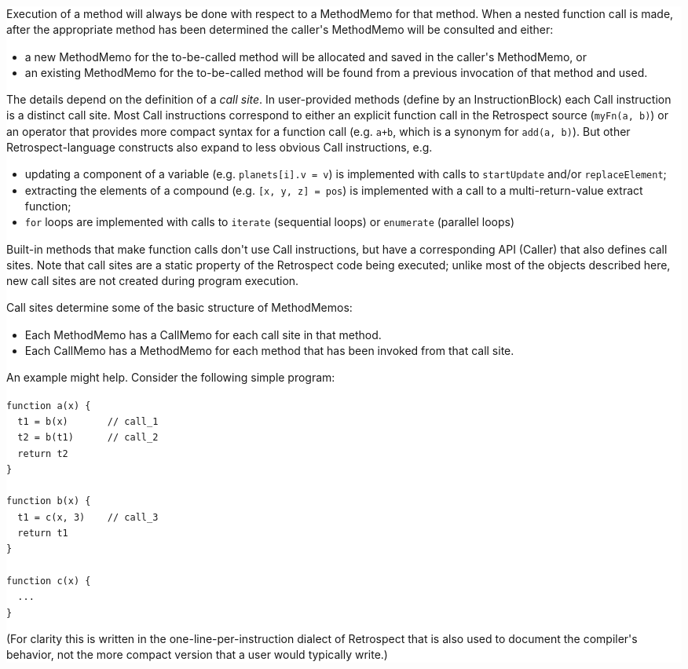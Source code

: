 Execution of a method will always be done with respect to a MethodMemo for that
method. When a nested function call is made, after the appropriate method has
been determined the caller's MethodMemo will be consulted and either:

*   a new MethodMemo for the to-be-called method will be allocated and saved in
    the caller's MethodMemo, or
*   an existing MethodMemo for the to-be-called method will be found from a
    previous invocation of that method and used.

The details depend on the definition of a *call site*. In user-provided methods
(define by an InstructionBlock) each Call instruction is a distinct call site.
Most Call instructions correspond to either an explicit function call in the
Retrospect source (`myFn(a, b)`) or an operator that provides more compact
syntax for a function call (e.g. `a+b`, which is a synonym for `add(a, b)`). But
other Retrospect-language constructs also expand to less obvious Call
instructions, e.g.

*   updating a component of a variable (e.g. `planets[i].v = v`) is implemented
    with calls to `startUpdate` and/or `replaceElement`;
*   extracting the elements of a compound (e.g. `[x, y, z] = pos`) is
    implemented with a call to a multi-return-value extract function;
*   `for` loops are implemented with calls to `iterate` (sequential loops) or
    `enumerate` (parallel loops)

Built-in methods that make function calls don't use Call instructions, but have
a corresponding API (Caller) that also defines call sites. Note that call sites
are a static property of the Retrospect code being executed; unlike most of the
objects described here, new call sites are not created during program execution.

Call sites determine some of the basic structure of MethodMemos:

*   Each MethodMemo has a CallMemo for each call site in that method.
*   Each CallMemo has a MethodMemo for each method that has been invoked from
    that call site.

An example might help. Consider the following simple program:

```
function a(x) {
  t1 = b(x)       // call_1
  t2 = b(t1)      // call_2
  return t2
}

function b(x) {
  t1 = c(x, 3)    // call_3
  return t1
}

function c(x) {
  ...
}
```

(For clarity this is written in the one-line-per-instruction dialect of
Retrospect that is also used to document the compiler's behavior, not the more
compact version that a user would typically write.)
